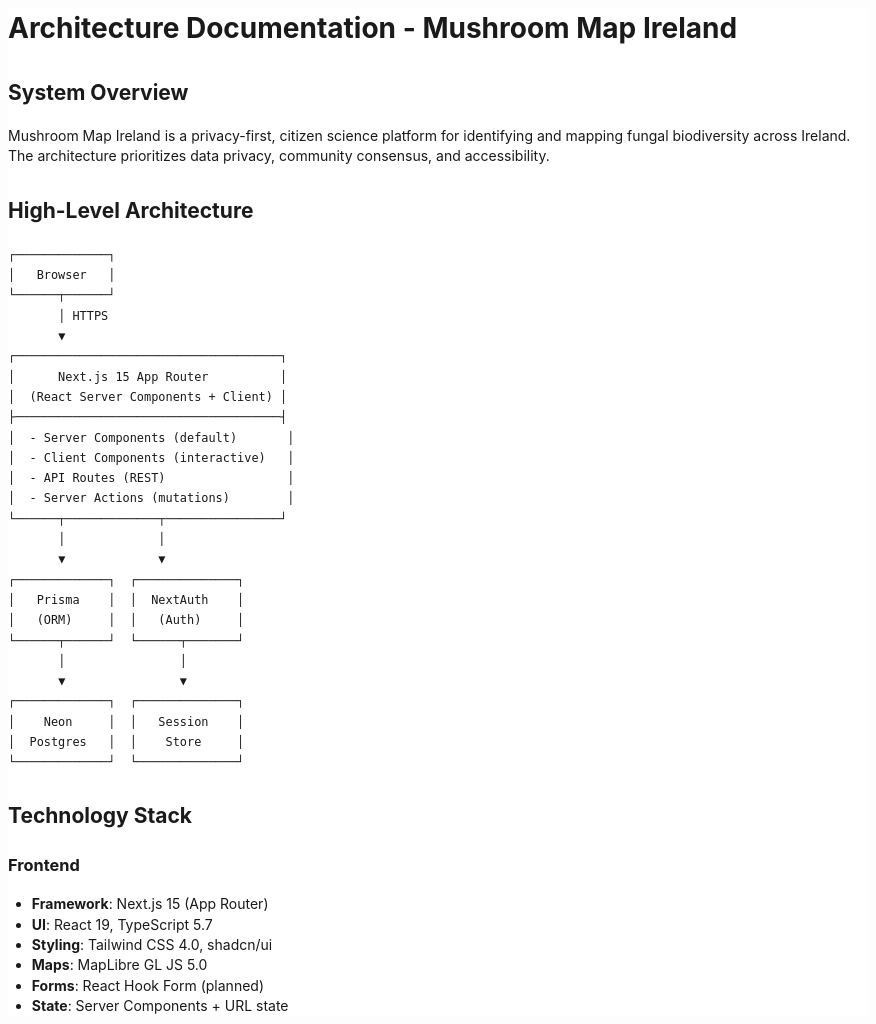 # Architecture Documentation - Mushroom Map Ireland

## System Overview

Mushroom Map Ireland is a privacy-first, citizen science platform for identifying and mapping fungal biodiversity across Ireland. The architecture prioritizes data privacy, community consensus, and accessibility.

## High-Level Architecture

```
┌─────────────┐
│   Browser   │
└──────┬──────┘
       │ HTTPS
       ▼
┌─────────────────────────────────────┐
│      Next.js 15 App Router          │
│  (React Server Components + Client) │
├─────────────────────────────────────┤
│  - Server Components (default)       │
│  - Client Components (interactive)   │
│  - API Routes (REST)                 │
│  - Server Actions (mutations)        │
└──────┬─────────────┬────────────────┘
       │             │
       ▼             ▼
┌─────────────┐  ┌──────────────┐
│   Prisma    │  │  NextAuth    │
│   (ORM)     │  │   (Auth)     │
└──────┬──────┘  └──────┬───────┘
       │                │
       ▼                ▼
┌─────────────┐  ┌──────────────┐
│    Neon     │  │   Session    │
│  Postgres   │  │    Store     │
└─────────────┘  └──────────────┘
```

## Technology Stack

### Frontend
- **Framework**: Next.js 15 (App Router)
- **UI**: React 19, TypeScript 5.7
- **Styling**: Tailwind CSS 4.0, shadcn/ui
- **Maps**: MapLibre GL JS 5.0
- **Forms**: React Hook Form (planned)
- **State**: Server Components + URL state
